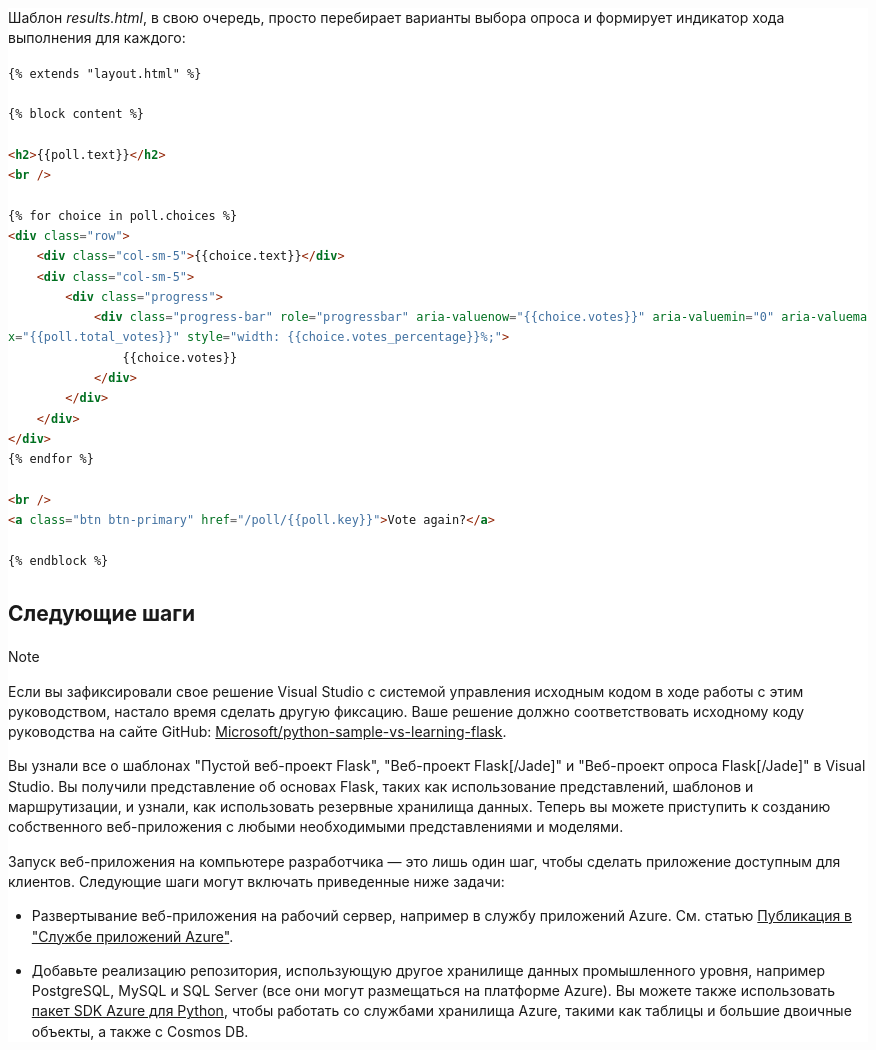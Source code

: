 Шаблон *results.html*, в свою очередь, просто перебирает варианты выбора опроса и формирует индикатор хода выполнения для каждого:

```html
{% extends "layout.html" %}

{% block content %}

<h2>{{poll.text}}</h2>
<br />

{% for choice in poll.choices %}
<div class="row">
    <div class="col-sm-5">{{choice.text}}</div>
    <div class="col-sm-5">
        <div class="progress">
            <div class="progress-bar" role="progressbar" aria-valuenow="{{choice.votes}}" aria-valuemin="0" aria-valuemax="{{poll.total_votes}}" style="width: {{choice.votes_percentage}}%;">
                {{choice.votes}}
            </div>
        </div>
    </div>
</div>
{% endfor %}

<br />
<a class="btn btn-primary" href="/poll/{{poll.key}}">Vote again?</a>

{% endblock %}
```

## <a name="next-steps"></a>Следующие шаги

> [!Note]
> Если вы зафиксировали свое решение Visual Studio с системой управления исходным кодом в ходе работы с этим руководством, настало время сделать другую фиксацию. Ваше решение должно соответствовать исходному коду руководства на сайте GitHub: [Microsoft/python-sample-vs-learning-flask](https://github.com/Microsoft/python-sample-vs-learning-flask).

Вы узнали все о шаблонах "Пустой веб-проект Flask", "Веб-проект Flask[/Jade]" и "Веб-проект опроса Flask[/Jade]" в Visual Studio. Вы получили представление об основах Flask, таких как использование представлений, шаблонов и маршрутизации, и узнали, как использовать резервные хранилища данных. Теперь вы можете приступить к созданию собственного веб-приложения с любыми необходимыми представлениями и моделями.

Запуск веб-приложения на компьютере разработчика — это лишь один шаг, чтобы сделать приложение доступным для клиентов. Следующие шаги могут включать приведенные ниже задачи:

- Развертывание веб-приложения на рабочий сервер, например в службу приложений Azure. См. статью [Публикация в "Службе приложений Azure"](publishing-python-web-applications-to-azure-from-visual-studio.md).

- Добавьте реализацию репозитория, использующую другое хранилище данных промышленного уровня, например PostgreSQL, MySQL и SQL Server (все они могут размещаться на платформе Azure). Вы можете также использовать [пакет SDK Azure для Python](/python/azure/?view=azure-python), чтобы работать со службами хранилища Azure, такими как таблицы и большие двоичные объекты, а также с Cosmos DB.

